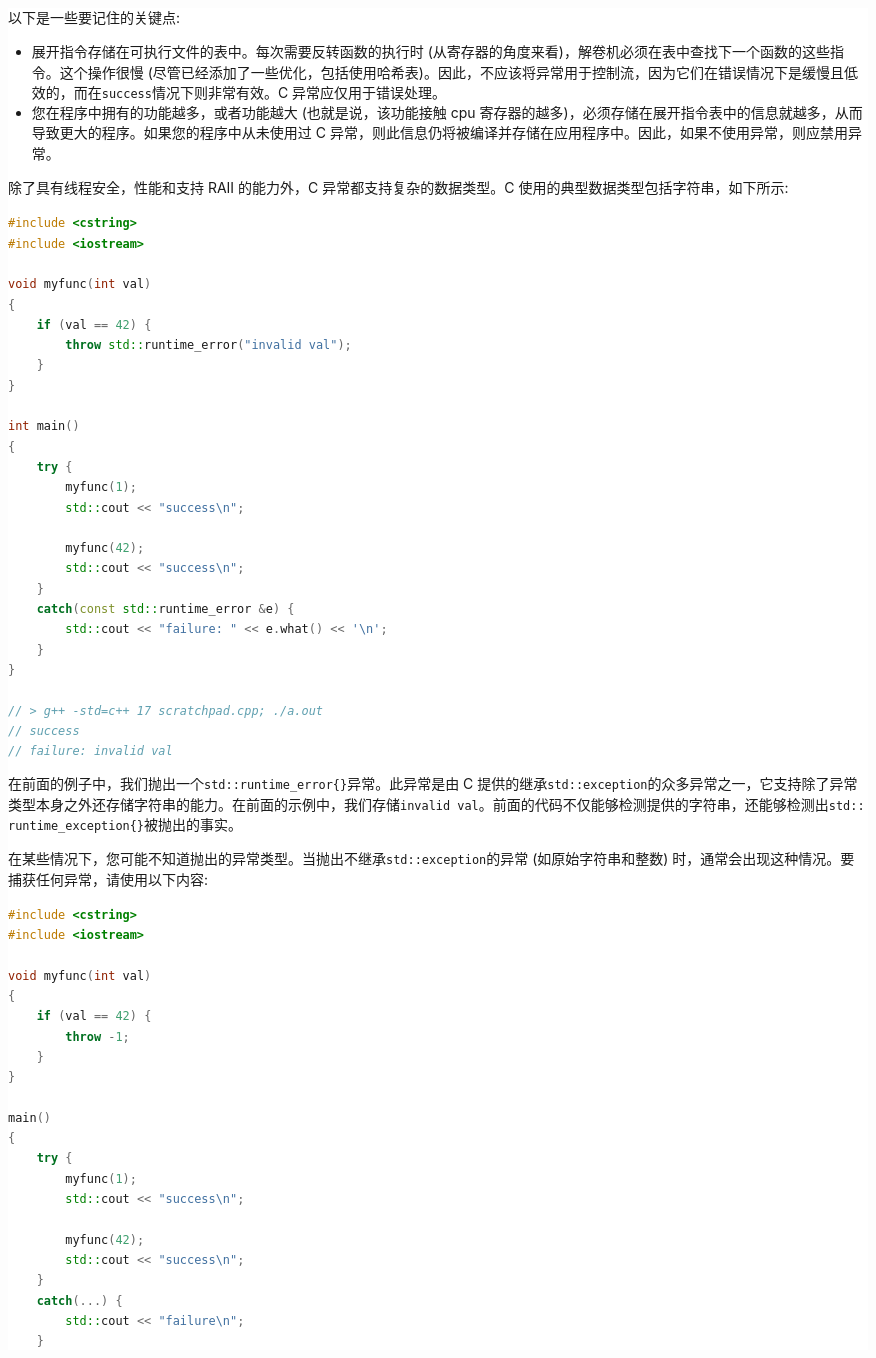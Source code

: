 以下是一些要记住的关键点:

*   展开指令存储在可执行文件的表中。每次需要反转函数的执行时 (从寄存器的角度来看)，解卷机必须在表中查找下一个函数的这些指令。这个操作很慢 (尽管已经添加了一些优化，包括使用哈希表)。因此，不应该将异常用于控制流，因为它们在错误情况下是缓慢且低效的，而在`success`情况下则非常有效。C 异常应仅用于错误处理。
*   您在程序中拥有的功能越多，或者功能越大 (也就是说，该功能接触 cpu 寄存器的越多)，必须存储在展开指令表中的信息就越多，从而导致更大的程序。如果您的程序中从未使用过 C 异常，则此信息仍将被编译并存储在应用程序中。因此，如果不使用异常，则应禁用异常。

除了具有线程安全，性能和支持 RAII 的能力外，C 异常都支持复杂的数据类型。C 使用的典型数据类型包括字符串，如下所示:

```cpp
#include <cstring>
#include <iostream>

void myfunc(int val)
{
    if (val == 42) {
        throw std::runtime_error("invalid val");
    }
}

int main()
{
    try {
        myfunc(1);
        std::cout << "success\n";

        myfunc(42);
        std::cout << "success\n";
    }
    catch(const std::runtime_error &e) {
        std::cout << "failure: " << e.what() << '\n';
    }
}

// > g++ -std=c++ 17 scratchpad.cpp; ./a.out
// success
// failure: invalid val
```

在前面的例子中，我们抛出一个`std::runtime_error{}`异常。此异常是由 C 提供的继承`std::exception`的众多异常之一，它支持除了异常类型本身之外还存储字符串的能力。在前面的示例中，我们存储`invalid val`。前面的代码不仅能够检测提供的字符串，还能够检测出`std::runtime_exception{}`被抛出的事实。

在某些情况下，您可能不知道抛出的异常类型。当抛出不继承`std::exception`的异常 (如原始字符串和整数) 时，通常会出现这种情况。要捕获任何异常，请使用以下内容:

```cpp
#include <cstring>
#include <iostream>

void myfunc(int val)
{
    if (val == 42) {
        throw -1;
    }
}

main()
{
    try {
        myfunc(1);
        std::cout << "success\n";

        myfunc(42);
        std::cout << "success\n";
    }
    catch(...) {
        std::cout << "failure\n";
    }
```
